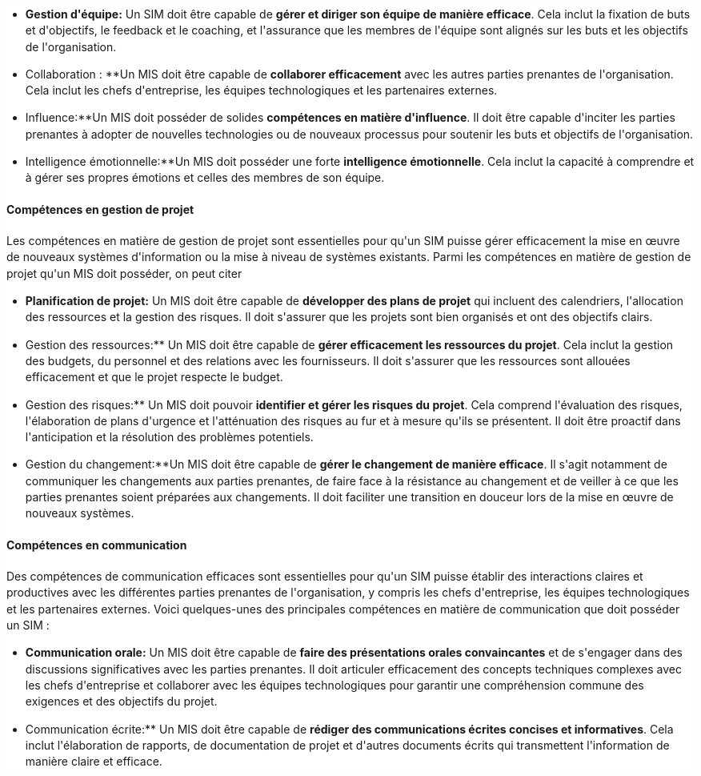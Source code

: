 - **Gestion d'équipe:** Un SIM doit être capable de **gérer et diriger son équipe de manière efficace**. Cela inclut la fixation de buts et d'objectifs, le feedback et le coaching, et l'assurance que les membres de l'équipe sont alignés sur les buts et les objectifs de l'organisation.

- Collaboration : **Un MIS doit être capable de **collaborer efficacement** avec les autres parties prenantes de l'organisation. Cela inclut les chefs d'entreprise, les équipes technologiques et les partenaires externes.

- Influence:**Un MIS doit posséder de solides **compétences en matière d'influence**. Il doit être capable d'inciter les parties prenantes à adopter de nouvelles technologies ou de nouveaux processus pour soutenir les buts et objectifs de l'organisation.

- Intelligence émotionnelle:**Un MIS doit posséder une forte **intelligence émotionnelle**. Cela inclut la capacité à comprendre et à gérer ses propres émotions et celles des membres de son équipe.


#### Compétences en gestion de projet

Les compétences en matière de gestion de projet sont essentielles pour qu'un SIM puisse gérer efficacement la mise en œuvre de nouveaux systèmes d'information ou la mise à niveau de systèmes existants. Parmi les compétences en matière de gestion de projet qu'un MIS doit posséder, on peut citer

- **Planification de projet:** Un MIS doit être capable de **développer des plans de projet** qui incluent des calendriers, l'allocation des ressources et la gestion des risques. Il doit s'assurer que les projets sont bien organisés et ont des objectifs clairs.

- Gestion des ressources:** Un MIS doit être capable de **gérer efficacement les ressources du projet**. Cela inclut la gestion des budgets, du personnel et des relations avec les fournisseurs. Il doit s'assurer que les ressources sont allouées efficacement et que le projet respecte le budget.

- Gestion des risques:** Un MIS doit pouvoir **identifier et gérer les risques du projet**. Cela comprend l'évaluation des risques, l'élaboration de plans d'urgence et l'atténuation des risques au fur et à mesure qu'ils se présentent. Il doit être proactif dans l'anticipation et la résolution des problèmes potentiels.

- Gestion du changement:**Un MIS doit être capable de **gérer le changement de manière efficace**. Il s'agit notamment de communiquer les changements aux parties prenantes, de faire face à la résistance au changement et de veiller à ce que les parties prenantes soient préparées aux changements. Il doit faciliter une transition en douceur lors de la mise en œuvre de nouveaux systèmes.


#### Compétences en communication

Des compétences de communication efficaces sont essentielles pour qu'un SIM puisse établir des interactions claires et productives avec les différentes parties prenantes de l'organisation, y compris les chefs d'entreprise, les équipes technologiques et les partenaires externes. Voici quelques-unes des principales compétences en matière de communication que doit posséder un SIM :

- **Communication orale:** Un MIS doit être capable de **faire des présentations orales convaincantes** et de s'engager dans des discussions significatives avec les parties prenantes. Il doit articuler efficacement des concepts techniques complexes avec les chefs d'entreprise et collaborer avec les équipes technologiques pour garantir une compréhension commune des exigences et des objectifs du projet.

- Communication écrite:** Un MIS doit être capable de **rédiger des communications écrites concises et informatives**. Cela inclut l'élaboration de rapports, de documentation de projet et d'autres documents écrits qui transmettent l'information de manière claire et efficace.
